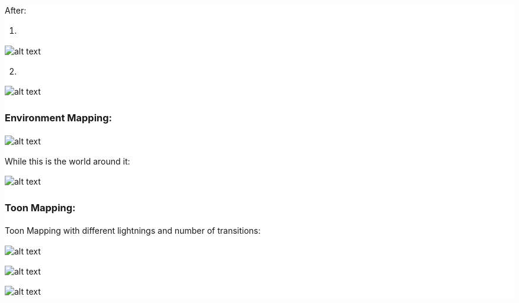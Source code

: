 
After:


1)

![alt text](https://github.com/HaifaGraphicsCourses/computer-graphics-2023-abedalftah-rogeazzam/blob/master/Assignment3Report/Requirement8_2.png)


2)

![alt text](https://github.com/HaifaGraphicsCourses/computer-graphics-2023-abedalftah-rogeazzam/blob/master/Assignment3Report/Requirement8_2_1.png)



### Environment Mapping:


![alt text](https://github.com/HaifaGraphicsCourses/computer-graphics-2023-abedalftah-rogeazzam/blob/master/Assignment3Report/Requirement8_3.gif)



While this is the world around it:

![alt text](https://github.com/HaifaGraphicsCourses/computer-graphics-2023-abedalftah-rogeazzam/blob/master/Assignment3Report/environmentAxis.png)


### Toon Mapping:


Toon Mapping with different lightnings and number of transitions:


![alt text](https://github.com/HaifaGraphicsCourses/computer-graphics-2023-abedalftah-rogeazzam/blob/master/Assignment3Report/Requirement8_4.png)



![alt text](https://github.com/HaifaGraphicsCourses/computer-graphics-2023-abedalftah-rogeazzam/blob/master/Assignment3Report/Requirement8_5.png)



![alt text](https://github.com/HaifaGraphicsCourses/computer-graphics-2023-abedalftah-rogeazzam/blob/master/Assignment3Report/Requirement8_6.png)
